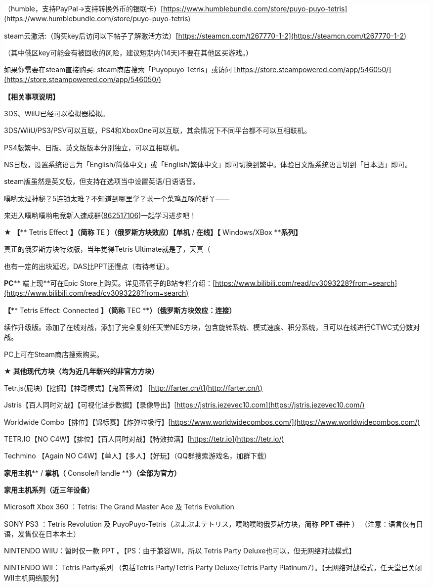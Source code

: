 （humble，支持PayPal→支持转换外币的银联卡）[https://www.humblebundle.com/store/puyo-puyo-tetris](https://www.humblebundle.com/store/puyo-puyo-tetris)

steam云激活:（购买key后访问以下帖子了解激活方法）[https://steamcn.com/t267770-1-2](https://steamcn.com/t267770-1-2)

（其中俄区key可能会有被回收的风险，建议短期内(14天)不要在其他区买游戏。）

如果你需要在steam直接购买: steam商店搜索「Puyopuyo Tetris」或访问 [https://store.steampowered.com/app/546050/](https://store.steampowered.com/app/546050/)

**【相关事项说明】**

3DS、WiiU已经可以模拟器模拟。

3DS/WiiU/PS3/PSV可以互联，PS4和XboxOne可以互联，其余情况下不同平台都不可以互相联机。

PS4版繁中、日版、英文版版本分别独立，可以互相联机。

NS日版，设置系统语言为「English/简体中文」或「English/繁体中文」即可切换到繁中。体验日文版系统语言切到「日本語」即可。

steam版虽然是英文版，但支持在选项当中设置英语/日语语音。

噗哟太过神秘？5连锁太难？不知道到哪里学？求一个菜鸡互啄的群丫——

来进入噗哟噗哟电竞新人速成群([862517106](https://jq.qq.com/?_wv=1027&amp;k=5MvB9oF))一起学习进步吧！

★ **【**** Tetris Effect ****】（简称**** TE ****）（俄罗斯方块效应）【单机**** / ****在线】【**** Windows/XBox ****系列】**

真正的俄罗斯方块特效版，当年觉得Tetris Ultimate就是了，天真（

也有一定的出块延迟，DAS比PPT还慢点（有待考证）。

**PC**** 端上现**可在Epic Store上购买。详见茶管子的B站专栏介绍：[https://www.bilibili.com/read/cv3093228?from=search](https://www.bilibili.com/read/cv3093228?from=search)

**【**** Tetris Effect: Connected ****】（简称**** TEC ****）（俄罗斯方块效应：连接）**

续作升级版。添加了在线对战，添加了完全复刻任天堂NES方块，包含旋转系统、模式速度、积分系统，且可以在线进行CTWC式分数对战。

PC上可在Steam商店搜索购买。

★ **其他现代方块（均为近几年新兴的非官方方块）**

Tetr.js(屁块)【挖掘】【神奇模式】【鬼畜音效】 [http://farter.cn/t](http://farter.cn/t)

Jstris【百人同时对战】【可视化进步数据】【录像导出】[https://jstris.jezevec10.com](https://jstris.jezevec10.com/)

Worldwide Combo【排位】【锦标赛】【炸弹垃圾行】[https://www.worldwidecombos.com/](https://www.worldwidecombos.com/)

TETR.IO【NO C4W】【排位】【百人同时对战】【特效拉满】[https://tetr.io](https://tetr.io/)

Techmino 【Again NO C4W】【单人】【多人】【好玩】（QQ群搜索游戏名，加群下载）

**家用主机**** / ****掌机（**** Console/Handle ****）（全部为官方）**

**家用主机系列（近三年设备）**

Microsoft Xbox 360 ：Tetris: The Grand Master Ace 及 Tetris Evolution

SONY PS3 ：Tetris Revolution 及 PuyoPuyo-Tetris（ぷよぷよテトリス，噗哟噗哟俄罗斯方块，简称 **PPT** ~~课件~~ ） （注意：语言仅有日语，发售仅在日本本土）

NINTENDO WIIU：暂时仅一款 PPT 。【PS：由于兼容WII，所以 Tetris Party Deluxe也可以，但无网络对战模式】

NINTENDO WII： Tetris Party系列 （包括Tetris Party/Tetris Party Deluxe/Tetris Party Platinum7）。【无网络对战模式，任天堂已关闭WII主机网络服务】
